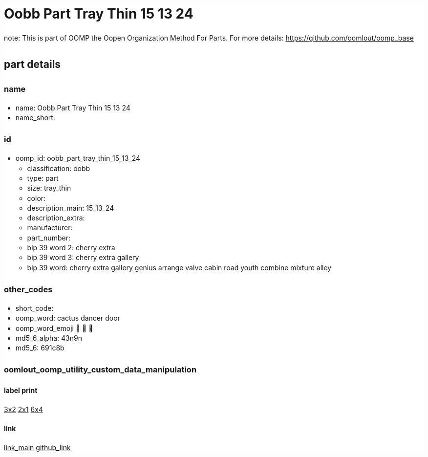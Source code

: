 # Oobb Part Tray Thin 15 13 24  

note: This is part of OOMP the Oopen Organization Method For Parts. For more details: https://github.com/oomlout/oomp_base

##  part details





### name
* name: Oobb Part Tray Thin 15 13 24
* name_short: 
### id
* oomp_id: oobb_part_tray_thin_15_13_24
  * classification: oobb
  * type: part
  * size: tray_thin
  * color: 
  * description_main: 15_13_24
  * description_extra: 
  * manufacturer: 
  * part_number: 
  * bip 39 word 2: cherry extra
  * bip 39 word 3: cherry extra gallery
  * bip 39 word: cherry extra gallery genius arrange valve cabin road youth combine mixture alley

### other_codes
* short_code: 
* oomp_word: cactus dancer door
* oomp_word_emoji :cactus: :dancer: :door:
* md5_6_alpha: 43n9n
* md5_6: 691c8b






### oomlout_oomp_utility_custom_data_manipulation
#### label print
[3x2](http://192.168.1.245:1112/?label=oomp%2043n9n)
[2x1](http://192.168.1.242:1112/?label=oomp%2043n9n)
[6x4](http://192.168.1.55:1112/?label=oomp%2043n9n)    

#### link

[link_main](https://github.com/oomlout/oomlout_oomp_current_version_messy/tree/main/parts/oobb_part_tray_thin_15_13_24) [github_link](https://github.com/oomlout/oomlout_oomp_part_src/tree/main/parts/oobb_part_tray_thin_15_13_24)                             
